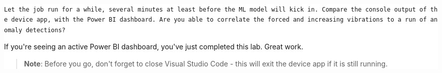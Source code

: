     Let the job run for a while, several minutes at least before the ML model will kick in. Compare the console output of the device app, with the Power BI dashboard. Are you able to correlate the forced and increasing vibrations to a run of anomaly detections?

If you're seeing an active Power BI dashboard, you've just completed this lab. Great work.

> **Note**:  Before you go, don't forget to close Visual Studio Code - this will exit the device app if it is still running.
